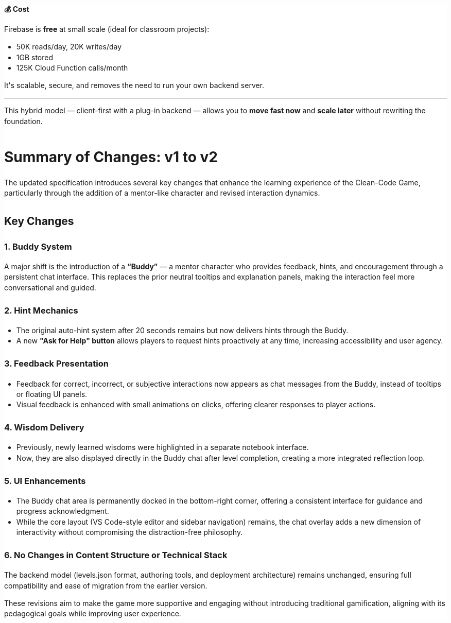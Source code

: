 #### 💰 Cost
Firebase is **free** at small scale (ideal for classroom projects):
- 50K reads/day, 20K writes/day
- 1GB stored
- 125K Cloud Function calls/month

It's scalable, secure, and removes the need to run your own backend server.

---

This hybrid model — client-first with a plug-in backend — allows you to **move fast now** and **scale later** without rewriting the foundation.

# Summary of Changes: v1 to v2

The updated specification introduces several key changes that enhance the learning experience of the Clean-Code Game, particularly through the addition of a mentor-like character and revised interaction dynamics.

## Key Changes

### 1. Buddy System
A major shift is the introduction of a **“Buddy”** — a mentor character who provides feedback, hints, and encouragement through a persistent chat interface. This replaces the prior neutral tooltips and explanation panels, making the interaction feel more conversational and guided.

### 2. Hint Mechanics
- The original auto-hint system after 20 seconds remains but now delivers hints through the Buddy.
- A new **"Ask for Help" button** allows players to request hints proactively at any time, increasing accessibility and user agency.

### 3. Feedback Presentation
- Feedback for correct, incorrect, or subjective interactions now appears as chat messages from the Buddy, instead of tooltips or floating UI panels.
- Visual feedback is enhanced with small animations on clicks, offering clearer responses to player actions.

### 4. Wisdom Delivery
- Previously, newly learned wisdoms were highlighted in a separate notebook interface.
- Now, they are also displayed directly in the Buddy chat after level completion, creating a more integrated reflection loop.

### 5. UI Enhancements
- The Buddy chat area is permanently docked in the bottom-right corner, offering a consistent interface for guidance and progress acknowledgment.
- While the core layout (VS Code-style editor and sidebar navigation) remains, the chat overlay adds a new dimension of interactivity without compromising the distraction-free philosophy.

### 6. No Changes in Content Structure or Technical Stack
The backend model (levels.json format, authoring tools, and deployment architecture) remains unchanged, ensuring full compatibility and ease of migration from the earlier version.

These revisions aim to make the game more supportive and engaging without introducing traditional gamification, aligning with its pedagogical goals while improving user experience.
